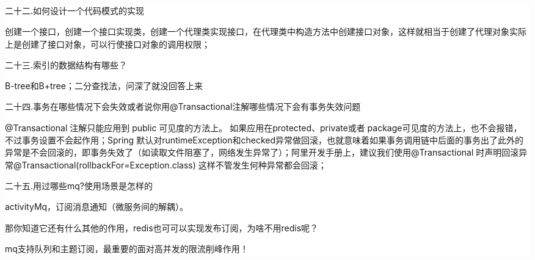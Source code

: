 二十二.如何设计一个代码模式的实现

创建一个接口，创建一个接口实现类，创建一个代理类实现接口，在代理类中构造方法中创建接口对象，这样就相当于创建了代理对象实际上是创建了接口对象，可以行使接口对象的调用权限；

二十三.索引的数据结构有哪些？

B-tree和B+tree；二分查找法，问深了就没回答上来

二十四.事务在哪些情况下会失效或者说你用@Transactional注解哪些情况下会有事务失效问题

@Transactional 注解只能应用到 public 可见度的方法上。 如果应用在protected、private或者 package可见度的方法上，也不会报错，不过事务设置不会起作用；Spring 默认对runtimeException和checked异常做回滚，也就意味着如果事务调用链中后面的事务出了此外的异常是不会回滚的，即事务失效了（如读取文件阻塞了，网络发生异常了）；阿里开发手册上，建议我们使用@Transactional 时声明回滚异常@Transactional(rollbackFor=Exception.class)  这样不管发生何种异常都会回滚；

二十五.用过哪些mq?使用场景是怎样的

activityMq，订阅消息通知（微服务间的解耦）。

那你知道它还有什么其他的作用，redis也可可以实现发布订阅，为啥不用redis呢？

mq支持队列和主题订阅，最重要的面对高并发的限流削峰作用！
